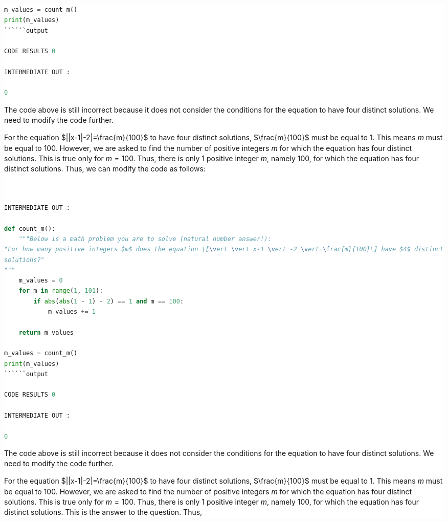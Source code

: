 ```python
m_values = count_m()
print(m_values)
``````output

CODE RESULTS 0

INTERMEDIATE OUT :

0
```
The code above is still incorrect because it does not consider the conditions for the equation to have four distinct solutions. We need to modify the code further.

For the equation $||x-1|-2|=\frac{m}{100}$ to have four distinct solutions, $\frac{m}{100}$ must be equal to $1$. This means $m$ must be equal to $100$. However, we are asked to find the number of positive integers $m$ for which the equation has four distinct solutions. This is true only for $m = 100$. Thus, there is only $1$ positive integer $m$, namely $100$, for which the equation has four distinct solutions. Thus, we can modify the code as follows:

```python


INTERMEDIATE OUT :

def count_m():
    """Below is a math problem you are to solve (natural number answer!):
"For how many positive integers $m$ does the equation \[\vert \vert x-1 \vert -2 \vert=\frac{m}{100}\] have $4$ distinct solutions?"
"""
    m_values = 0
    for m in range(1, 101):
        if abs(abs(1 - 1) - 2) == 1 and m == 100:
            m_values += 1
            
    return m_values

m_values = count_m()
print(m_values)
``````output

CODE RESULTS 0

INTERMEDIATE OUT :

0
```
The code above is still incorrect because it does not consider the conditions for the equation to have four distinct solutions. We need to modify the code further.

For the equation $||x-1|-2|=\frac{m}{100}$ to have four distinct solutions, $\frac{m}{100}$ must be equal to $1$. This means $m$ must be equal to $100$. However, we are asked to find the number of positive integers $m$ for which the equation has four distinct solutions. This is true only for $m = 100$. Thus, there is only $1$ positive integer $m$, namely $100$, for which the equation has four distinct solutions. This is the answer to the question. Thus,
